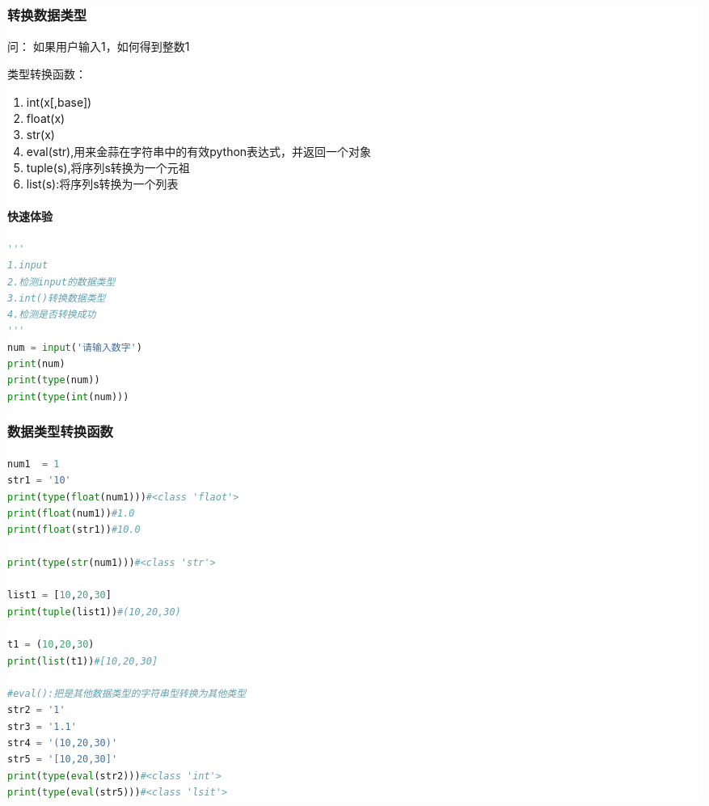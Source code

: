 ### 转换数据类型

问： 如果用户输入1，如何得到整数1

类型转换函数：

1. int(x[,base])
2. float(x)
3. str(x)
4. eval(str),用来金蒜在字符串中的有效python表达式，并返回一个对象
5. tuple(s),将序列s转换为一个元祖
6. list(s):将序列s转换为一个列表

#### 快速体验

```python
'''
1.input 
2.检测input的数据类型
3.int()转换数据类型
4.检测是否转换成功
'''
num = input('请输入数字')
print(num)
print(type(num))
print(type(int(num)))
```

### 数据类型转换函数

```python
num1  = 1
str1 = '10'
print(type(float(num1)))#<class 'flaot'>
print(float(num1))#1.0
print(float(str1))#10.0

print(type(str(num1)))#<class 'str'>

list1 = [10,20,30]
print(tuple(list1))#(10,20,30)

t1 = (10,20,30)
print(list(t1))#[10,20,30]

#eval():把是其他数据类型的字符串型转换为其他类型
str2 = '1'
str3 = '1.1'
str4 = '(10,20,30)'
str5 = '[10,20,30]'
print(type(eval(str2)))#<class 'int'>
print(type(eval(str5)))#<class 'lsit'>
```
